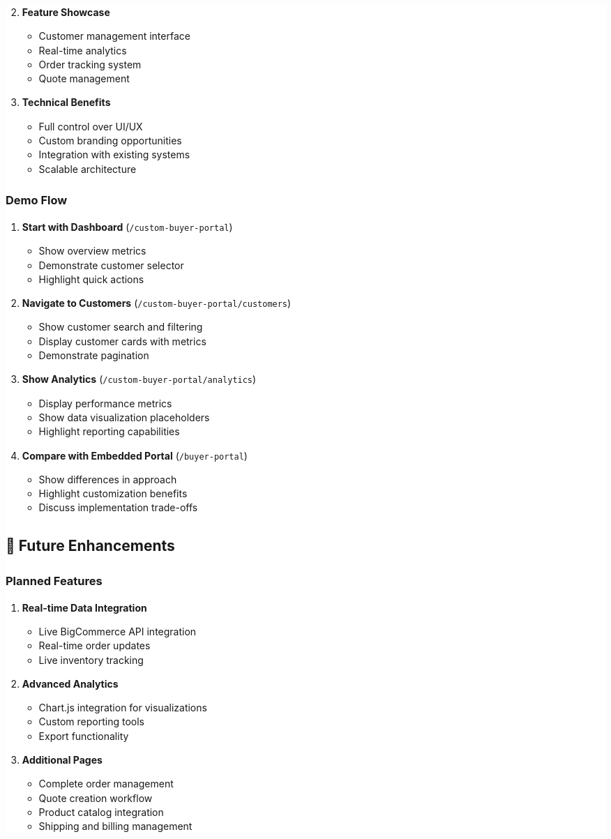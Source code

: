2. **Feature Showcase**
   - Customer management interface
   - Real-time analytics
   - Order tracking system
   - Quote management

3. **Technical Benefits**
   - Full control over UI/UX
   - Custom branding opportunities
   - Integration with existing systems
   - Scalable architecture

### Demo Flow

1. **Start with Dashboard** (`/custom-buyer-portal`)
   - Show overview metrics
   - Demonstrate customer selector
   - Highlight quick actions

2. **Navigate to Customers** (`/custom-buyer-portal/customers`)
   - Show customer search and filtering
   - Display customer cards with metrics
   - Demonstrate pagination

3. **Show Analytics** (`/custom-buyer-portal/analytics`)
   - Display performance metrics
   - Show data visualization placeholders
   - Highlight reporting capabilities

4. **Compare with Embedded Portal** (`/buyer-portal`)
   - Show differences in approach
   - Highlight customization benefits
   - Discuss implementation trade-offs

## 🔮 Future Enhancements

### Planned Features

1. **Real-time Data Integration**
   - Live BigCommerce API integration
   - Real-time order updates
   - Live inventory tracking

2. **Advanced Analytics**
   - Chart.js integration for visualizations
   - Custom reporting tools
   - Export functionality

3. **Additional Pages**
   - Complete order management
   - Quote creation workflow
   - Product catalog integration
   - Shipping and billing management

